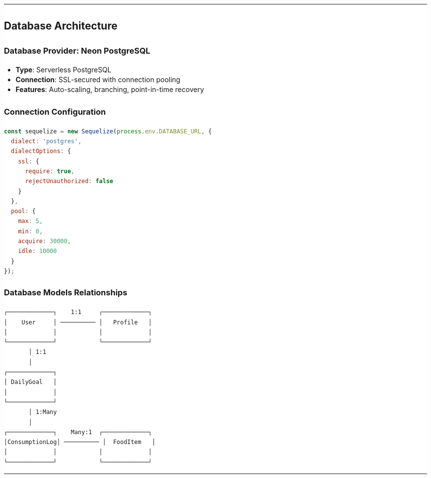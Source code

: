 
---

## Database Architecture

### Database Provider: Neon PostgreSQL
- **Type**: Serverless PostgreSQL
- **Connection**: SSL-secured with connection pooling
- **Features**: Auto-scaling, branching, point-in-time recovery

### Connection Configuration
```javascript
const sequelize = new Sequelize(process.env.DATABASE_URL, {
  dialect: 'postgres',
  dialectOptions: {
    ssl: {
      require: true,
      rejectUnauthorized: false
    }
  },
  pool: {
    max: 5,
    min: 0,
    acquire: 30000,
    idle: 10000
  }
});
```

### Database Models Relationships

```
┌─────────────┐    1:1     ┌─────────────┐
│    User     │ ────────── │   Profile   │
│             │            │             │
└─────────────┘            └─────────────┘
       │ 1:1                      
       │                          
┌─────────────┐                   
│ DailyGoal   │                   
│             │                   
└─────────────┘                   
       │ 1:Many                   
       │                          
┌─────────────┐    Many:1  ┌─────────────┐
│ConsumptionLog│ ────────── │  FoodItem   │
│             │            │             │
└─────────────┘            └─────────────┘
```

---
